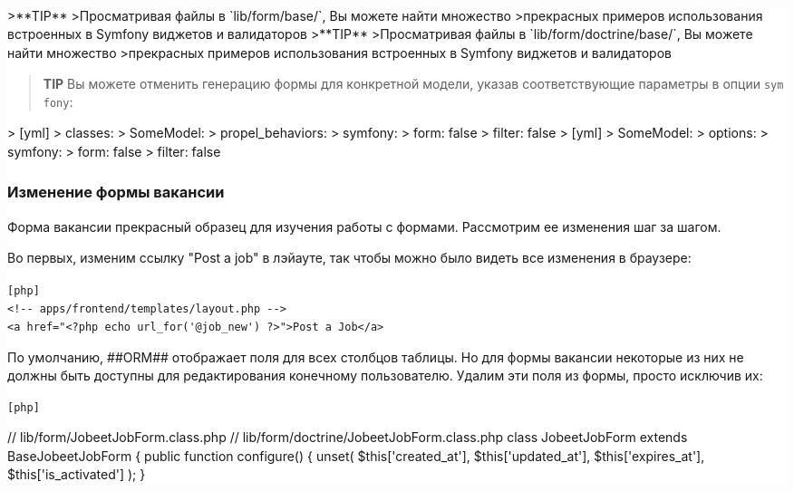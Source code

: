 <propel>
>**TIP**
>Просматривая файлы в `lib/form/base/`, Вы можете найти множество
>прекрасных примеров использования встроенных в Symfony виджетов и валидаторов
</propel>
<doctrine>
>**TIP**
>Просматривая файлы в `lib/form/doctrine/base/`, Вы можете найти множество
>прекрасных примеров использования встроенных в Symfony виджетов и валидаторов
</doctrine>

>**TIP**
>Вы можете отменить генерацию формы для конкретной модели, указав соответствующие параметры 
>в опции `symfony`:
>
<propel>
>     [yml]
>     classes:
>       SomeModel:
>         propel_behaviors:
>           symfony:
>             form: false
>             filter: false
</propel>
<doctrine>
>     [yml]
>     SomeModel:
>       options:
>         symfony:
>           form: false
>           filter: false
</doctrine>

### Изменение формы вакансии

Форма вакансии прекрасный образец для изучения работы с формами. Рассмотрим ее
изменения шаг за шагом.

Во первых, изменим ссылку "Post a job" в лэйауте, так чтобы можно было видеть
все изменения в браузере:


    [php]
    <!-- apps/frontend/templates/layout.php -->
    <a href="<?php echo url_for('@job_new') ?>">Post a Job</a>

По умолчанию, ##ORM## отображает поля для всех столбцов таблицы. Но для формы
вакансии некоторые из них не должны быть доступны для редактирования конечному
пользователю. Удалим эти поля из формы, просто исключив их:

    [php]
<propel>
    // lib/form/JobeetJobForm.class.php
</propel>
<doctrine>
    // lib/form/doctrine/JobeetJobForm.class.php
</doctrine>
    class JobeetJobForm extends BaseJobeetJobForm
    {
      public function configure()
      {
        unset(
          $this['created_at'], $this['updated_at'],
          $this['expires_at'], $this['is_activated']
        );
      }